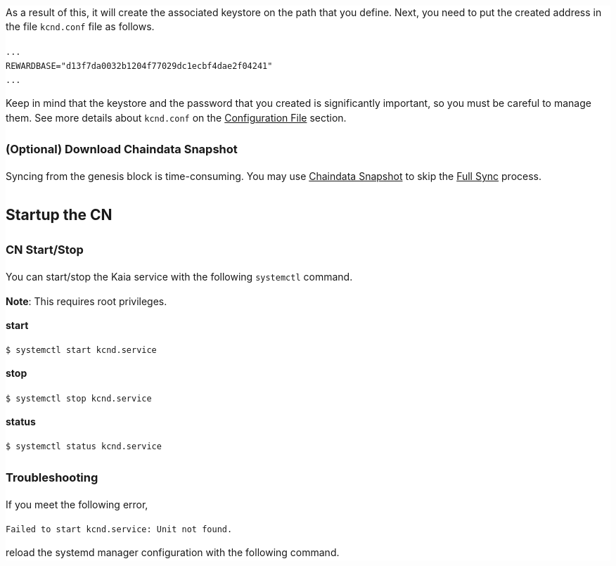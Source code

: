 As a result of this, it will create the associated keystore on the path that you define. Next, you need to put the created address in the file `kcnd.conf` file as follows.

```text
...
REWARDBASE="d13f7da0032b1204f77029dc1ecbf4dae2f04241"
...
```

Keep in mind that the keystore and the password that you created is significantly important, so you must be careful to manage them. See more details about `kcnd.conf` on the [Configuration File](../../../misc/operation/configuration.md) section.

### (Optional) Download Chaindata Snapshot

Syncing from the genesis block is time-consuming. You may use [Chaindata Snapshot](../../../misc/operation/chaindata-snapshot.md) to skip the [Full Sync](../../../learn/storage/block-sync.md#full-sync) process.

## Startup the CN <a id="startup-the-cn"></a>

### CN Start/Stop  <a id="cn-start-stop"></a>

You can start/stop the Kaia service with the following `systemctl` command.

**Note**: This requires root privileges.

**start**

```bash
$ systemctl start kcnd.service

```

**stop**

```bash
$ systemctl stop kcnd.service

```

**status**

```bash
$ systemctl status kcnd.service

```

### Troubleshooting <a id="troubleshooting"></a>

If you meet the following error,

```bash
Failed to start kcnd.service: Unit not found.
```

reload the systemd manager configuration with the following command.
